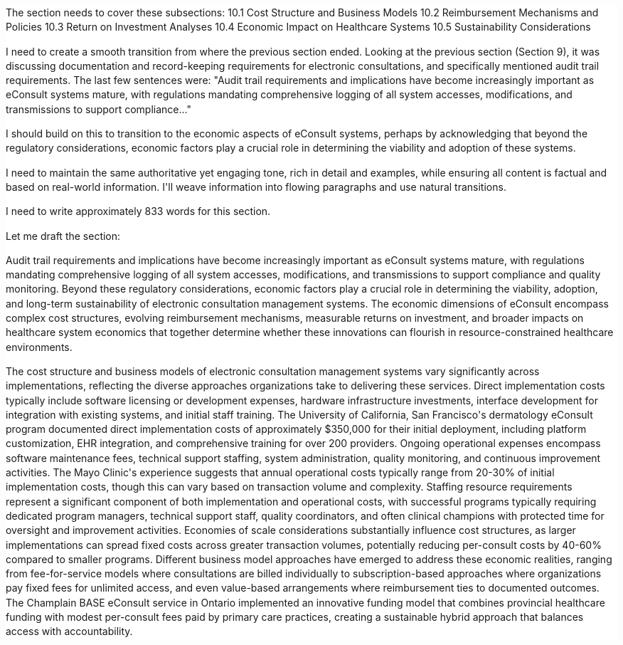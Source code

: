 The section needs to cover these subsections:
10.1 Cost Structure and Business Models
10.2 Reimbursement Mechanisms and Policies
10.3 Return on Investment Analyses
10.4 Economic Impact on Healthcare Systems
10.5 Sustainability Considerations

I need to create a smooth transition from where the previous section ended. Looking at the previous section (Section 9), it was discussing documentation and record-keeping requirements for electronic consultations, and specifically mentioned audit trail requirements. The last few sentences were: "Audit trail requirements and implications have become increasingly important as eConsult systems mature, with regulations mandating comprehensive logging of all system accesses, modifications, and transmissions to support compliance..."

I should build on this to transition to the economic aspects of eConsult systems, perhaps by acknowledging that beyond the regulatory considerations, economic factors play a crucial role in determining the viability and adoption of these systems.

I need to maintain the same authoritative yet engaging tone, rich in detail and examples, while ensuring all content is factual and based on real-world information. I'll weave information into flowing paragraphs and use natural transitions.

I need to write approximately 833 words for this section.

Let me draft the section:

Audit trail requirements and implications have become increasingly important as eConsult systems mature, with regulations mandating comprehensive logging of all system accesses, modifications, and transmissions to support compliance and quality monitoring. Beyond these regulatory considerations, economic factors play a crucial role in determining the viability, adoption, and long-term sustainability of electronic consultation management systems. The economic dimensions of eConsult encompass complex cost structures, evolving reimbursement mechanisms, measurable returns on investment, and broader impacts on healthcare system economics that together determine whether these innovations can flourish in resource-constrained healthcare environments.

The cost structure and business models of electronic consultation management systems vary significantly across implementations, reflecting the diverse approaches organizations take to delivering these services. Direct implementation costs typically include software licensing or development expenses, hardware infrastructure investments, interface development for integration with existing systems, and initial staff training. The University of California, San Francisco's dermatology eConsult program documented direct implementation costs of approximately $350,000 for their initial deployment, including platform customization, EHR integration, and comprehensive training for over 200 providers. Ongoing operational expenses encompass software maintenance fees, technical support staffing, system administration, quality monitoring, and continuous improvement activities. The Mayo Clinic's experience suggests that annual operational costs typically range from 20-30% of initial implementation costs, though this can vary based on transaction volume and complexity. Staffing resource requirements represent a significant component of both implementation and operational costs, with successful programs typically requiring dedicated program managers, technical support staff, quality coordinators, and often clinical champions with protected time for oversight and improvement activities. Economies of scale considerations substantially influence cost structures, as larger implementations can spread fixed costs across greater transaction volumes, potentially reducing per-consult costs by 40-60% compared to smaller programs. Different business model approaches have emerged to address these economic realities, ranging from fee-for-service models where consultations are billed individually to subscription-based approaches where organizations pay fixed fees for unlimited access, and even value-based arrangements where reimbursement ties to documented outcomes. The Champlain BASE eConsult service in Ontario implemented an innovative funding model that combines provincial healthcare funding with modest per-consult fees paid by primary care practices, creating a sustainable hybrid approach that balances access with accountability.
